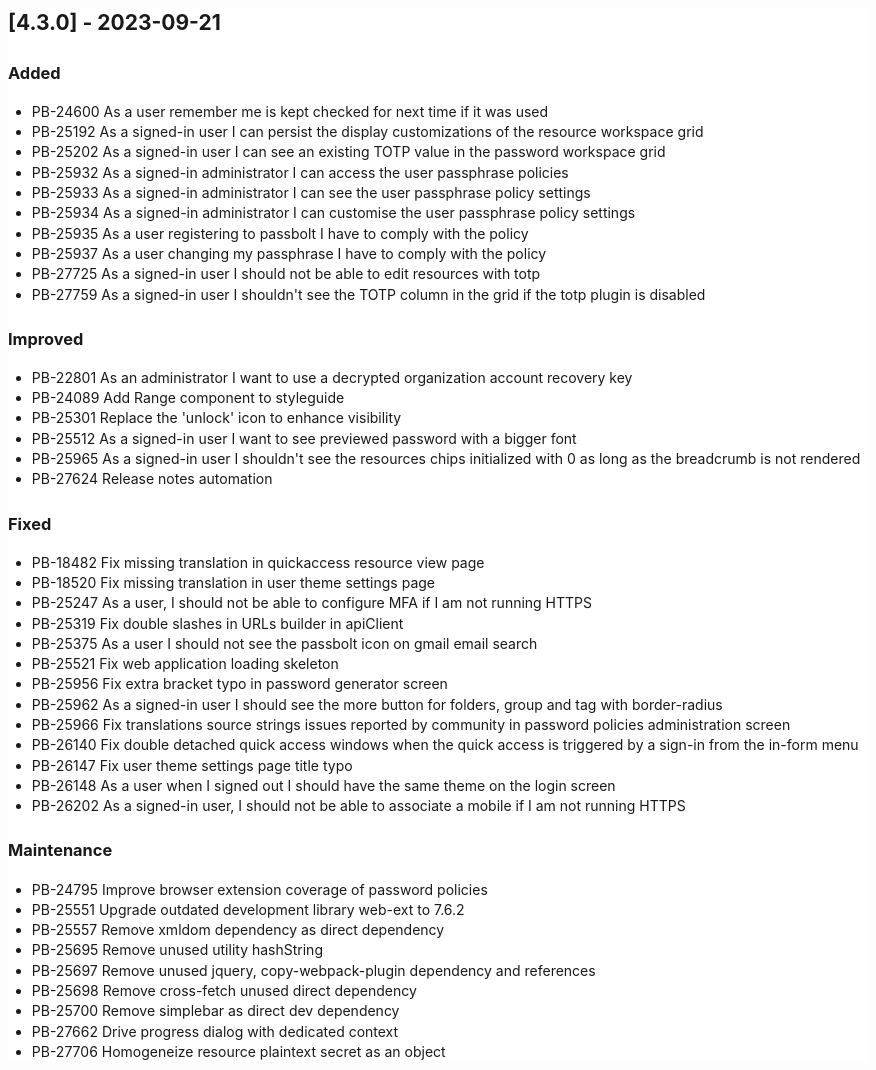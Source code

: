 
## [4.3.0] - 2023-09-21
### Added
- PB-24600 As a user remember me is kept checked for next time if it was used
- PB-25192 As a signed-in user I can persist the display customizations of the resource workspace grid
- PB-25202 As a signed-in user I can see an existing TOTP value in the password workspace grid
- PB-25932 As a signed-in administrator I can access the user passphrase policies
- PB-25933 As a signed-in administrator I can see the user passphrase policy settings
- PB-25934 As a signed-in administrator I can customise the user passphrase policy settings
- PB-25935 As a user registering to passbolt I have to comply with the policy
- PB-25937 As a user changing my passphrase I have to comply with the policy
- PB-27725 As a signed-in user I should not be able to edit resources with totp
- PB-27759 As a signed-in user I shouldn't see the TOTP column in the grid if the totp plugin is disabled

### Improved
- PB-22801 As an administrator I want to use a decrypted organization account recovery key
- PB-24089 Add Range component to styleguide
- PB-25301 Replace the 'unlock' icon to enhance visibility
- PB-25512 As a signed-in user I want to see previewed password with a bigger font
- PB-25965 As a signed-in user I shouldn't see the resources chips initialized with 0 as long as the breadcrumb is not rendered
- PB-27624 Release notes automation

### Fixed
- PB-18482 Fix missing translation in quickaccess resource view page
- PB-18520 Fix missing translation in user theme settings page
- PB-25247 As a user, I should not be able to configure MFA if I am not running HTTPS
- PB-25319 Fix double slashes in URLs builder in apiClient
- PB-25375 As a user I should not see the passbolt icon on gmail email search
- PB-25521 Fix web application loading skeleton
- PB-25956 Fix extra bracket typo in password generator screen
- PB-25962 As a signed-in user I should see the more button for folders, group and tag with border-radius
- PB-25966 Fix translations source strings issues reported by community in password policies administration screen
- PB-26140 Fix double detached quick access windows when the quick access is triggered by a sign-in from the in-form menu
- PB-26147 Fix user theme settings page title typo
- PB-26148 As a user when I signed out I should have the same theme on the login screen
- PB-26202 As a signed-in user, I should not be able to associate a mobile if I am not running HTTPS

### Maintenance
- PB-24795 Improve browser extension coverage of password policies
- PB-25551 Upgrade outdated development library web-ext to 7.6.2
- PB-25557 Remove xmldom dependency as direct dependency
- PB-25695 Remove unused utility hashString
- PB-25697 Remove unused jquery, copy-webpack-plugin dependency and references
- PB-25698 Remove cross-fetch unused direct dependency
- PB-25700 Remove simplebar as direct dev dependency
- PB-27662 Drive progress dialog with dedicated context
- PB-27706 Homogeneize resource plaintext secret as an object


[Unreleased]: https://github.com/passbolt/passbolt_browser_extension/compare/v4.9.4...HEAD
[4.9.4]: https://github.com/passbolt/passbolt_browser_extension/compare/v4.9.3...v4.9.4
[4.9.3]: https://github.com/passbolt/passbolt_browser_extension/compare/v4.9.2...v4.9.3
[4.9.2]: https://github.com/passbolt/passbolt_browser_extension/compare/v4.9.1...4.9.2
[4.9.1]: https://github.com/passbolt/passbolt_browser_extension/compare/v4.9.0...4.9.1
[4.9.0]: https://github.com/passbolt/passbolt_browser_extension/compare/v4.8.2...4.9.0
[4.8.2]: https://github.com/passbolt/passbolt_browser_extension/compare/v4.8.1...4.8.2
[4.8.1]: https://github.com/passbolt/passbolt_browser_extension/compare/v4.8.0...4.8.1